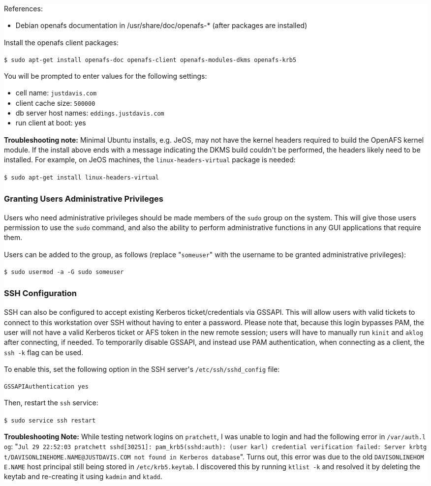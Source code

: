 References:

* Debian openafs documentation in /usr/share/doc/openafs-* (after packages are installed)

Install the openafs client packages:

    $ sudo apt-get install openafs-doc openafs-client openafs-modules-dkms openafs-krb5

You will be prompted to enter values for the following settings:

* cell name: `justdavis.com`
* client cache size: `500000`
* db server host names: `eddings.justdavis.com`
* run client at boot: yes

**Troubleshooting note:** Minimal Ubuntu installs, e.g. JeOS, may not have the kernel headers required to build the OpenAFS kernel module. If the install above ends with a message indicating the DKMS build couldn't be performed, the headers likely need to be installed. For example, on JeOS machines, the `linux-headers-virtual` package is needed:

    $ sudo apt-get install linux-headers-virtual


### Granting Users Administrative Privileges

Users who need administrative privileges should be made members of the `sudo` group on the system. This will give those users permission to use the `sudo` command, and also the ability to perform administrative functions in any GUI applications that require them.

Users can be added to the group, as follows (replace "`someuser`" with the username to be granted administrative privileges):

    $ sudo usermod -a -G sudo someuser


### SSH Configuration

SSH can also be configured to accept existing Kerberos ticket/credentials via GSSAPI. This will allow users with valid tickets to connect to this workstation over SSH without having to enter a password. Please note that, because this login bypasses PAM, the user will not have a valid Kerberos ticket or AFS token in the new remote session; users will have to manually run `kinit` and `aklog` after connecting, if needed. To temporarily disable GSSAPI, and instead use PAM authentication, when connecting as a client, the `ssh -k` flag can be used.

To enable this, set the following option in the SSH server's `/etc/ssh/sshd_config` file:

~~~~
GSSAPIAuthentication yes
~~~~

Then, restart the `ssh` service:

    $ sudo service ssh restart

**Troubleshooting Note:** While testing network logins on `pratchett`, I was unable to login and had the following error in `/var/auth.log`: "`Jul 29 22:52:03 pratchett sshd[30251]: pam_krb5(sshd:auth): (user karl) credential verification failed: Server krbtgt/DAVISONLINEHOME.NAME@JUSTDAVIS.COM not found in Kerberos database`". Turns out, this error was due to the old `DAVISONLINEHOME.NAME` host principal still being stored in `/etc/krb5.keytab`. I discovered this by running `ktlist -k` and resolved it by deleting the keytab and re-creating it using `kadmin` and `ktadd`.
